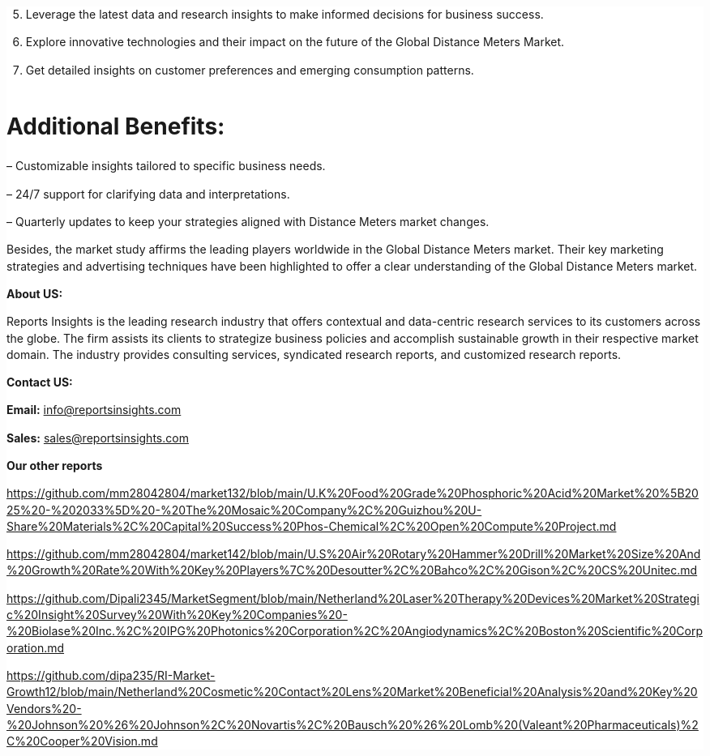5. Leverage the latest data and research insights to make informed decisions for business success.

6. Explore innovative technologies and their impact on the future of the Global Distance Meters Market.

7. Get detailed insights on customer preferences and emerging consumption patterns.

# <strong>Additional Benefits:</strong>

– Customizable insights tailored to specific business needs.

– 24/7 support for clarifying data and interpretations.

– Quarterly updates to keep your strategies aligned with Distance Meters market changes.

Besides, the market study affirms the leading players worldwide in the Global Distance Meters market. Their key marketing strategies and advertising techniques have been highlighted to offer a clear understanding of the Global Distance Meters market.

<strong><strong>About US</strong>:</strong>

Reports Insights is the leading research industry that offers contextual and data-centric research services to its customers across the globe. The firm assists its clients to strategize business policies and accomplish sustainable growth in their respective market domain. The industry provides consulting services, syndicated research reports, and customized research reports.

<strong>Contact US:</strong>

<p class=><b>Email:</b> <a href=mailto:info@reportsinsights.com>info@reportsinsights.com</a></p>
<p class=><b>Sales:</b> <a href=mailto:sales@reportsinsights.com>sales@reportsinsights.com</a></p>

<strong>Our other reports</strong>

<a href=https://github.com/mm28042804/market132/blob/main/U.K%20Food%20Grade%20Phosphoric%20Acid%20Market%20%5B2025%20-%202033%5D%20-%20The%20Mosaic%20Company%2C%20Guizhou%20U-Share%20Materials%2C%20Capital%20Success%20Phos-Chemical%2C%20Open%20Compute%20Project.md>https://github.com/mm28042804/market132/blob/main/U.K%20Food%20Grade%20Phosphoric%20Acid%20Market%20%5B2025%20-%202033%5D%20-%20The%20Mosaic%20Company%2C%20Guizhou%20U-Share%20Materials%2C%20Capital%20Success%20Phos-Chemical%2C%20Open%20Compute%20Project.md</a>

<a href=https://github.com/mm28042804/market142/blob/main/U.S%20Air%20Rotary%20Hammer%20Drill%20Market%20Size%20And%20Growth%20Rate%20With%20Key%20Players%7C%20Desoutter%2C%20Bahco%2C%20Gison%2C%20CS%20Unitec.md>https://github.com/mm28042804/market142/blob/main/U.S%20Air%20Rotary%20Hammer%20Drill%20Market%20Size%20And%20Growth%20Rate%20With%20Key%20Players%7C%20Desoutter%2C%20Bahco%2C%20Gison%2C%20CS%20Unitec.md</a>

<a href=https://github.com/Dipali2345/MarketSegment/blob/main/Netherland%20Laser%20Therapy%20Devices%20Market%20Strategic%20Insight%20Survey%20With%20Key%20Companies%20-%20Biolase%20Inc.%2C%20IPG%20Photonics%20Corporation%2C%20Angiodynamics%2C%20Boston%20Scientific%20Corporation.md>https://github.com/Dipali2345/MarketSegment/blob/main/Netherland%20Laser%20Therapy%20Devices%20Market%20Strategic%20Insight%20Survey%20With%20Key%20Companies%20-%20Biolase%20Inc.%2C%20IPG%20Photonics%20Corporation%2C%20Angiodynamics%2C%20Boston%20Scientific%20Corporation.md</a>

<a href=https://github.com/dipa235/RI-Market-Growth12/blob/main/Netherland%20Cosmetic%20Contact%20Lens%20Market%20Beneficial%20Analysis%20and%20Key%20Vendors%20-%20Johnson%20%26%20Johnson%2C%20Novartis%2C%20Bausch%20%26%20Lomb%20(Valeant%20Pharmaceuticals)%2C%20Cooper%20Vision.md>https://github.com/dipa235/RI-Market-Growth12/blob/main/Netherland%20Cosmetic%20Contact%20Lens%20Market%20Beneficial%20Analysis%20and%20Key%20Vendors%20-%20Johnson%20%26%20Johnson%2C%20Novartis%2C%20Bausch%20%26%20Lomb%20(Valeant%20Pharmaceuticals)%2C%20Cooper%20Vision.md</a>
